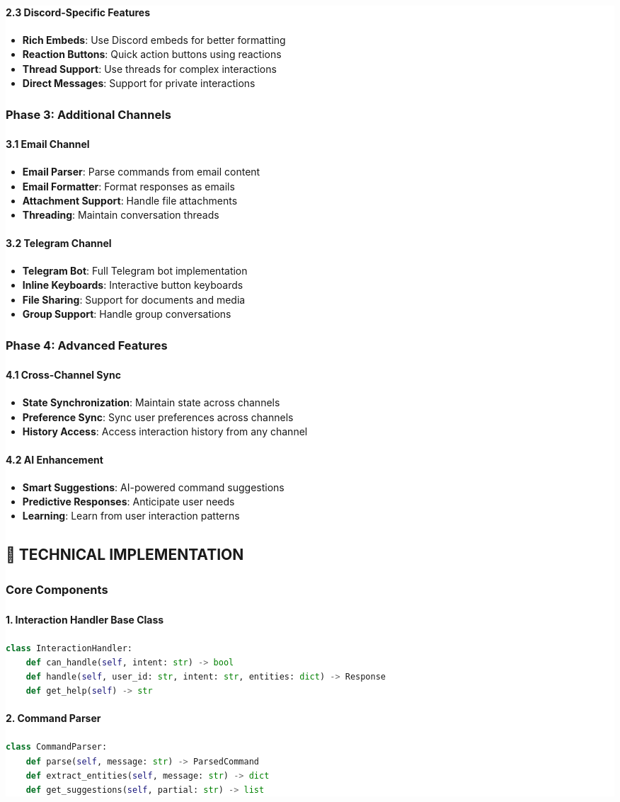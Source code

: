 #### **2.3 Discord-Specific Features**
- **Rich Embeds**: Use Discord embeds for better formatting
- **Reaction Buttons**: Quick action buttons using reactions
- **Thread Support**: Use threads for complex interactions
- **Direct Messages**: Support for private interactions

### **Phase 3: Additional Channels**

#### **3.1 Email Channel**
- **Email Parser**: Parse commands from email content
- **Email Formatter**: Format responses as emails
- **Attachment Support**: Handle file attachments
- **Threading**: Maintain conversation threads

#### **3.2 Telegram Channel**
- **Telegram Bot**: Full Telegram bot implementation
- **Inline Keyboards**: Interactive button keyboards
- **File Sharing**: Support for documents and media
- **Group Support**: Handle group conversations

### **Phase 4: Advanced Features**

#### **4.1 Cross-Channel Sync**
- **State Synchronization**: Maintain state across channels
- **Preference Sync**: Sync user preferences across channels
- **History Access**: Access interaction history from any channel

#### **4.2 AI Enhancement**
- **Smart Suggestions**: AI-powered command suggestions
- **Predictive Responses**: Anticipate user needs
- **Learning**: Learn from user interaction patterns

## 🔧 **TECHNICAL IMPLEMENTATION**

### **Core Components**

#### **1. Interaction Handler Base Class**
```python
class InteractionHandler:
    def can_handle(self, intent: str) -> bool
    def handle(self, user_id: str, intent: str, entities: dict) -> Response
    def get_help(self) -> str
```

#### **2. Command Parser**
```python
class CommandParser:
    def parse(self, message: str) -> ParsedCommand
    def extract_entities(self, message: str) -> dict
    def get_suggestions(self, partial: str) -> list
```
